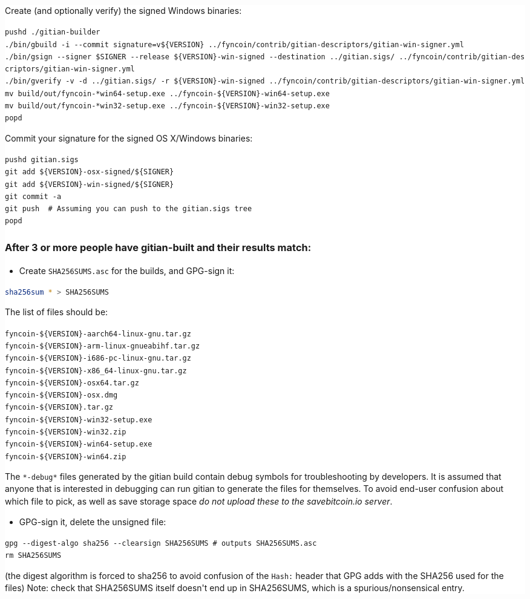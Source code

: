 Create (and optionally verify) the signed Windows binaries:

    pushd ./gitian-builder
    ./bin/gbuild -i --commit signature=v${VERSION} ../fyncoin/contrib/gitian-descriptors/gitian-win-signer.yml
    ./bin/gsign --signer $SIGNER --release ${VERSION}-win-signed --destination ../gitian.sigs/ ../fyncoin/contrib/gitian-descriptors/gitian-win-signer.yml
    ./bin/gverify -v -d ../gitian.sigs/ -r ${VERSION}-win-signed ../fyncoin/contrib/gitian-descriptors/gitian-win-signer.yml
    mv build/out/fyncoin-*win64-setup.exe ../fyncoin-${VERSION}-win64-setup.exe
    mv build/out/fyncoin-*win32-setup.exe ../fyncoin-${VERSION}-win32-setup.exe
    popd

Commit your signature for the signed OS X/Windows binaries:

    pushd gitian.sigs
    git add ${VERSION}-osx-signed/${SIGNER}
    git add ${VERSION}-win-signed/${SIGNER}
    git commit -a
    git push  # Assuming you can push to the gitian.sigs tree
    popd

### After 3 or more people have gitian-built and their results match:

- Create `SHA256SUMS.asc` for the builds, and GPG-sign it:

```bash
sha256sum * > SHA256SUMS
```

The list of files should be:
```
fyncoin-${VERSION}-aarch64-linux-gnu.tar.gz
fyncoin-${VERSION}-arm-linux-gnueabihf.tar.gz
fyncoin-${VERSION}-i686-pc-linux-gnu.tar.gz
fyncoin-${VERSION}-x86_64-linux-gnu.tar.gz
fyncoin-${VERSION}-osx64.tar.gz
fyncoin-${VERSION}-osx.dmg
fyncoin-${VERSION}.tar.gz
fyncoin-${VERSION}-win32-setup.exe
fyncoin-${VERSION}-win32.zip
fyncoin-${VERSION}-win64-setup.exe
fyncoin-${VERSION}-win64.zip
```
The `*-debug*` files generated by the gitian build contain debug symbols
for troubleshooting by developers. It is assumed that anyone that is interested
in debugging can run gitian to generate the files for themselves. To avoid
end-user confusion about which file to pick, as well as save storage
space *do not upload these to the savebitcoin.io server*.

- GPG-sign it, delete the unsigned file:
```
gpg --digest-algo sha256 --clearsign SHA256SUMS # outputs SHA256SUMS.asc
rm SHA256SUMS
```
(the digest algorithm is forced to sha256 to avoid confusion of the `Hash:` header that GPG adds with the SHA256 used for the files)
Note: check that SHA256SUMS itself doesn't end up in SHA256SUMS, which is a spurious/nonsensical entry.
